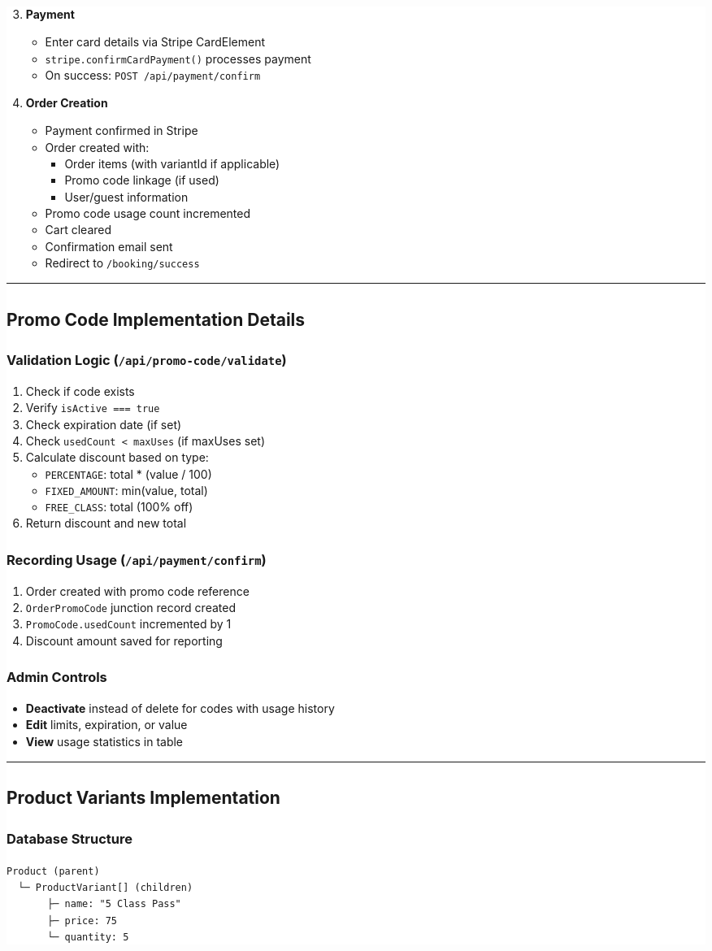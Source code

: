 3. **Payment**
   - Enter card details via Stripe CardElement
   - `stripe.confirmCardPayment()` processes payment
   - On success: `POST /api/payment/confirm`

4. **Order Creation**
   - Payment confirmed in Stripe
   - Order created with:
     - Order items (with variantId if applicable)
     - Promo code linkage (if used)
     - User/guest information
   - Promo code usage count incremented
   - Cart cleared
   - Confirmation email sent
   - Redirect to `/booking/success`

---

## Promo Code Implementation Details

### Validation Logic (`/api/promo-code/validate`)
1. Check if code exists
2. Verify `isActive === true`
3. Check expiration date (if set)
4. Check `usedCount < maxUses` (if maxUses set)
5. Calculate discount based on type:
   - `PERCENTAGE`: total * (value / 100)
   - `FIXED_AMOUNT`: min(value, total)
   - `FREE_CLASS`: total (100% off)
6. Return discount and new total

### Recording Usage (`/api/payment/confirm`)
1. Order created with promo code reference
2. `OrderPromoCode` junction record created
3. `PromoCode.usedCount` incremented by 1
4. Discount amount saved for reporting

### Admin Controls
- **Deactivate** instead of delete for codes with usage history
- **Edit** limits, expiration, or value
- **View** usage statistics in table

---

## Product Variants Implementation

### Database Structure
```prisma
Product (parent)
  └─ ProductVariant[] (children)
       ├─ name: "5 Class Pass"
       ├─ price: 75
       └─ quantity: 5
```
